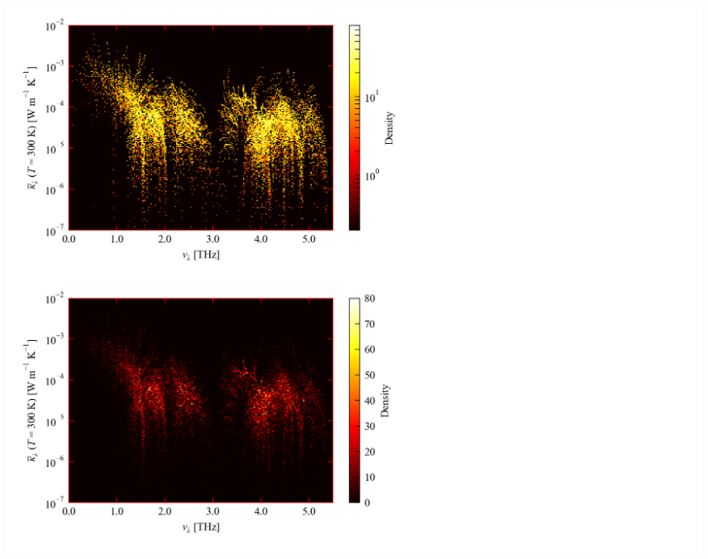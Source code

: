 <img src="Resources/phono3py-mode-plot_TutorialC-2a.png" width="500">
<img src="Resources/phono3py-mode-plot_TutorialC-2b.png" width="500">
